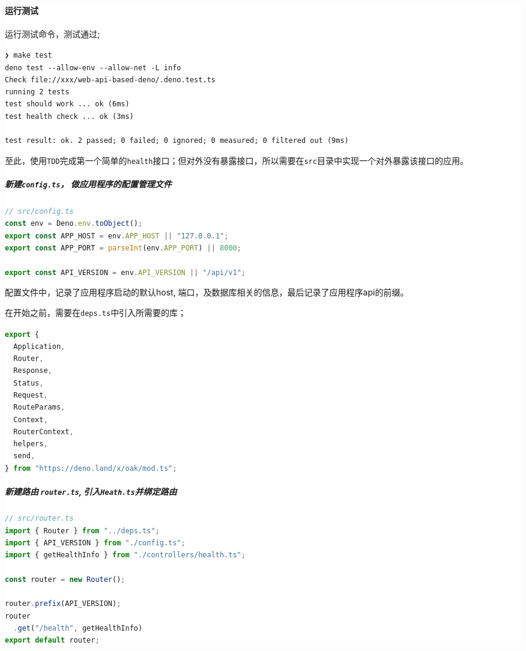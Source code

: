 #### 运行测试

运行测试命令，测试通过;

```shell
❯ make test
deno test --allow-env --allow-net -L info
Check file://xxx/web-api-based-deno/.deno.test.ts
running 2 tests
test should work ... ok (6ms)
test health check ... ok (3ms)

test result: ok. 2 passed; 0 failed; 0 ignored; 0 measured; 0 filtered out (9ms)
```

至此，使用`TDD`完成第一个简单的`health`接口；但对外没有暴露接口，所以需要在`src`目录中实现一个对外暴露该接口的应用。

##### 新建`config.ts`， 做应用程序的配置管理文件

```ts
// src/config.ts
const env = Deno.env.toObject();
export const APP_HOST = env.APP_HOST || "127.0.0.1";
export const APP_PORT = parseInt(env.APP_PORT) || 8000;

export const API_VERSION = env.API_VERSION || "/api/v1";

```

配置文件中，记录了应用程序启动的默认host, 端口，及数据库相关的信息，最后记录了应用程序api的前缀。

在开始之前，需要在`deps.ts`中引入所需要的库；

```ts
export {
  Application,
  Router,
  Response,
  Status,
  Request,
  RouteParams,
  Context,
  RouterContext,
  helpers,
  send,
} from "https://deno.land/x/oak/mod.ts";
```

##### 新建路由 `router.ts`, 引入`Heath.ts`并绑定路由

```ts
// src/router.ts
import { Router } from "../deps.ts";
import { API_VERSION } from "./config.ts";
import { getHealthInfo } from "./controllers/health.ts";

const router = new Router();

router.prefix(API_VERSION);
router
  .get("/health", getHealthInfo)
export default router;

```
